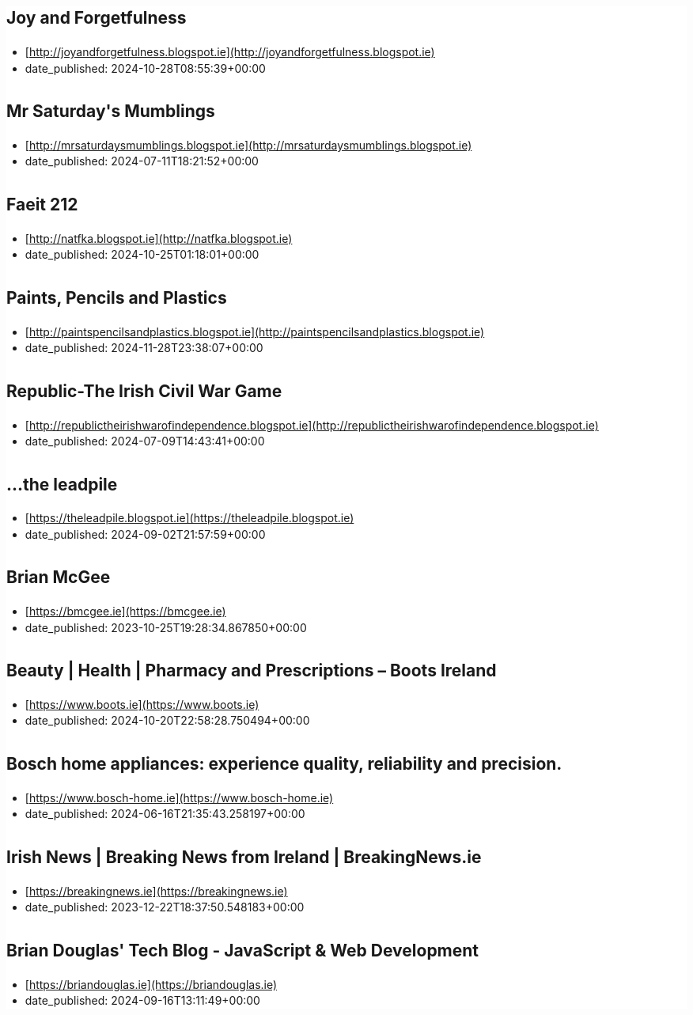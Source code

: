  ## Joy and Forgetfulness
 - [http://joyandforgetfulness.blogspot.ie](http://joyandforgetfulness.blogspot.ie)
 - date_published: 2024-10-28T08:55:39+00:00

 ## Mr Saturday's Mumblings
 - [http://mrsaturdaysmumblings.blogspot.ie](http://mrsaturdaysmumblings.blogspot.ie)
 - date_published: 2024-07-11T18:21:52+00:00

 ## Faeit 212
 - [http://natfka.blogspot.ie](http://natfka.blogspot.ie)
 - date_published: 2024-10-25T01:18:01+00:00

 ## Paints, Pencils and Plastics
 - [http://paintspencilsandplastics.blogspot.ie](http://paintspencilsandplastics.blogspot.ie)
 - date_published: 2024-11-28T23:38:07+00:00

 ## Republic-The Irish Civil War Game
 - [http://republictheirishwarofindependence.blogspot.ie](http://republictheirishwarofindependence.blogspot.ie)
 - date_published: 2024-07-09T14:43:41+00:00

 ## ...the leadpile
 - [https://theleadpile.blogspot.ie](https://theleadpile.blogspot.ie)
 - date_published: 2024-09-02T21:57:59+00:00

 ## Brian McGee
 - [https://bmcgee.ie](https://bmcgee.ie)
 - date_published: 2023-10-25T19:28:34.867850+00:00

 ## Beauty | Health | Pharmacy and Prescriptions – Boots Ireland
 - [https://www.boots.ie](https://www.boots.ie)
 - date_published: 2024-10-20T22:58:28.750494+00:00

 ## Bosch home appliances: experience quality, reliability and precision.
 - [https://www.bosch-home.ie](https://www.bosch-home.ie)
 - date_published: 2024-06-16T21:35:43.258197+00:00

 ## Irish News | Breaking News from Ireland | BreakingNews.ie
 - [https://breakingnews.ie](https://breakingnews.ie)
 - date_published: 2023-12-22T18:37:50.548183+00:00

 ## Brian Douglas' Tech Blog - JavaScript & Web Development
 - [https://briandouglas.ie](https://briandouglas.ie)
 - date_published: 2024-09-16T13:11:49+00:00
